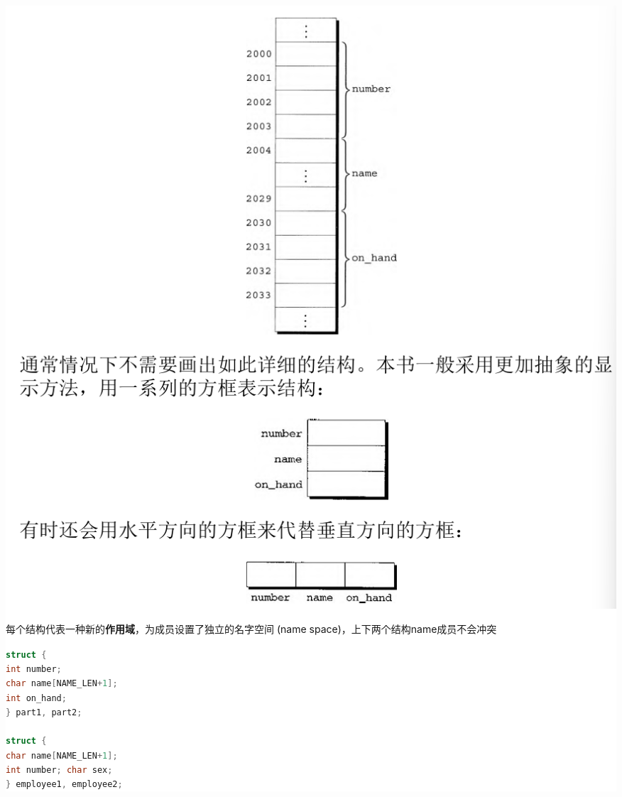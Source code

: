 ![](images/Pasted%20image%2020240610070431.png)

每个结构代表一种新的**作用域**，为成员设置了独立的名字空间 (name space)，上下两个结构name成员不会冲突
```c
struct { 
int number; 
char name[NAME_LEN+1]; 
int on_hand; 
} part1, part2; 

struct { 
char name[NAME_LEN+1]; 
int number; char sex; 
} employee1, employee2;
```

